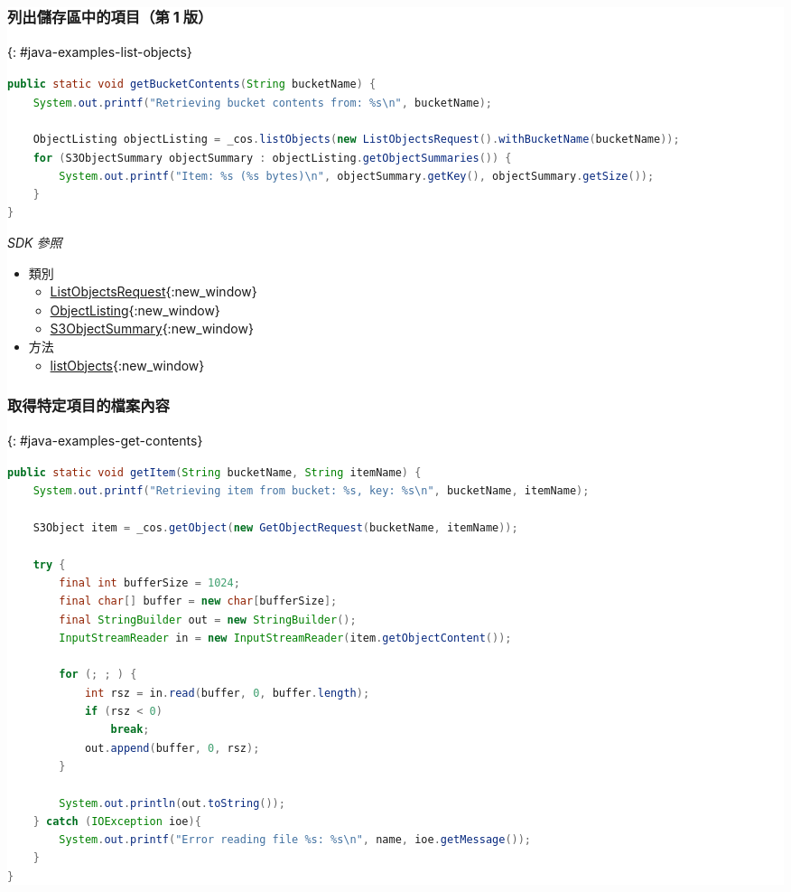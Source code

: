 ### 列出儲存區中的項目（第 1 版）
{: #java-examples-list-objects}

```java
public static void getBucketContents(String bucketName) {
    System.out.printf("Retrieving bucket contents from: %s\n", bucketName);

    ObjectListing objectListing = _cos.listObjects(new ListObjectsRequest().withBucketName(bucketName));
    for (S3ObjectSummary objectSummary : objectListing.getObjectSummaries()) {
        System.out.printf("Item: %s (%s bytes)\n", objectSummary.getKey(), objectSummary.getSize());
    }
}
```

*SDK 參照*
* 類別
    * [ListObjectsRequest](https://ibm.github.io/ibm-cos-sdk-java/com/ibm/cloud/objectstorage/services/s3/model/ListObjectsRequest.html){:new_window}
    * [ObjectListing](https://ibm.github.io/ibm-cos-sdk-java/com/ibm/cloud/objectstorage/services/s3/model/ObjectListing.html){:new_window}
    * [S3ObjectSummary](https://ibm.github.io/ibm-cos-sdk-java/com/ibm/cloud/objectstorage/services/s3/model/S3ObjectSummary.html){:new_window}
* 方法
    * [listObjects](https://ibm.github.io/ibm-cos-sdk-java/com/ibm/cloud/objectstorage/services/s3/model/ObjectListing.html){:new_window}

### 取得特定項目的檔案內容
{: #java-examples-get-contents}

```java
public static void getItem(String bucketName, String itemName) {
    System.out.printf("Retrieving item from bucket: %s, key: %s\n", bucketName, itemName);

    S3Object item = _cos.getObject(new GetObjectRequest(bucketName, itemName));

    try {
        final int bufferSize = 1024;
        final char[] buffer = new char[bufferSize];
        final StringBuilder out = new StringBuilder();
        InputStreamReader in = new InputStreamReader(item.getObjectContent());

        for (; ; ) {
            int rsz = in.read(buffer, 0, buffer.length);
            if (rsz < 0)
                break;
            out.append(buffer, 0, rsz);
        }

        System.out.println(out.toString());
    } catch (IOException ioe){
        System.out.printf("Error reading file %s: %s\n", name, ioe.getMessage());
    }
}
```
